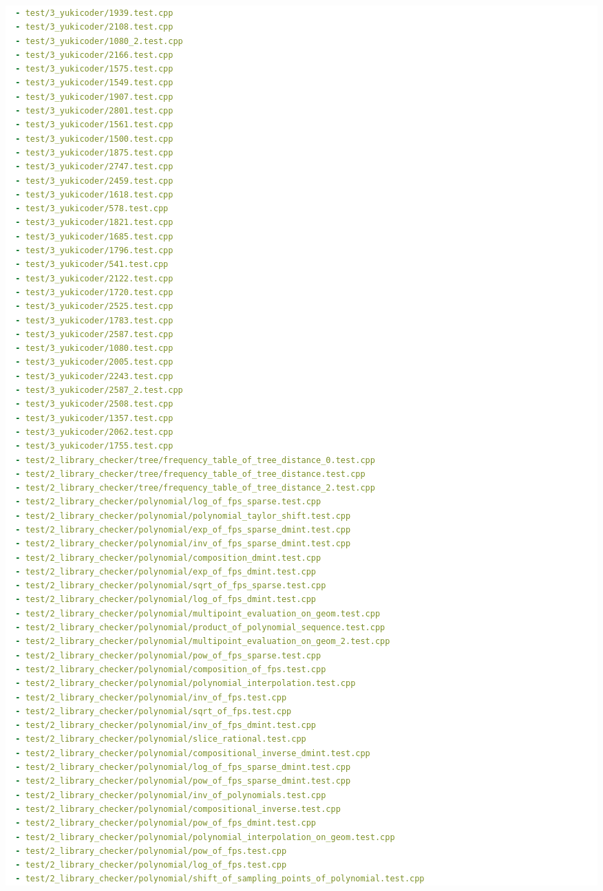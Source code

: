 ```yaml
  - test/3_yukicoder/1939.test.cpp
  - test/3_yukicoder/2108.test.cpp
  - test/3_yukicoder/1080_2.test.cpp
  - test/3_yukicoder/2166.test.cpp
  - test/3_yukicoder/1575.test.cpp
  - test/3_yukicoder/1549.test.cpp
  - test/3_yukicoder/1907.test.cpp
  - test/3_yukicoder/2801.test.cpp
  - test/3_yukicoder/1561.test.cpp
  - test/3_yukicoder/1500.test.cpp
  - test/3_yukicoder/1875.test.cpp
  - test/3_yukicoder/2747.test.cpp
  - test/3_yukicoder/2459.test.cpp
  - test/3_yukicoder/1618.test.cpp
  - test/3_yukicoder/578.test.cpp
  - test/3_yukicoder/1821.test.cpp
  - test/3_yukicoder/1685.test.cpp
  - test/3_yukicoder/1796.test.cpp
  - test/3_yukicoder/541.test.cpp
  - test/3_yukicoder/2122.test.cpp
  - test/3_yukicoder/1720.test.cpp
  - test/3_yukicoder/2525.test.cpp
  - test/3_yukicoder/1783.test.cpp
  - test/3_yukicoder/2587.test.cpp
  - test/3_yukicoder/1080.test.cpp
  - test/3_yukicoder/2005.test.cpp
  - test/3_yukicoder/2243.test.cpp
  - test/3_yukicoder/2587_2.test.cpp
  - test/3_yukicoder/2508.test.cpp
  - test/3_yukicoder/1357.test.cpp
  - test/3_yukicoder/2062.test.cpp
  - test/3_yukicoder/1755.test.cpp
  - test/2_library_checker/tree/frequency_table_of_tree_distance_0.test.cpp
  - test/2_library_checker/tree/frequency_table_of_tree_distance.test.cpp
  - test/2_library_checker/tree/frequency_table_of_tree_distance_2.test.cpp
  - test/2_library_checker/polynomial/log_of_fps_sparse.test.cpp
  - test/2_library_checker/polynomial/polynomial_taylor_shift.test.cpp
  - test/2_library_checker/polynomial/exp_of_fps_sparse_dmint.test.cpp
  - test/2_library_checker/polynomial/inv_of_fps_sparse_dmint.test.cpp
  - test/2_library_checker/polynomial/composition_dmint.test.cpp
  - test/2_library_checker/polynomial/exp_of_fps_dmint.test.cpp
  - test/2_library_checker/polynomial/sqrt_of_fps_sparse.test.cpp
  - test/2_library_checker/polynomial/log_of_fps_dmint.test.cpp
  - test/2_library_checker/polynomial/multipoint_evaluation_on_geom.test.cpp
  - test/2_library_checker/polynomial/product_of_polynomial_sequence.test.cpp
  - test/2_library_checker/polynomial/multipoint_evaluation_on_geom_2.test.cpp
  - test/2_library_checker/polynomial/pow_of_fps_sparse.test.cpp
  - test/2_library_checker/polynomial/composition_of_fps.test.cpp
  - test/2_library_checker/polynomial/polynomial_interpolation.test.cpp
  - test/2_library_checker/polynomial/inv_of_fps.test.cpp
  - test/2_library_checker/polynomial/sqrt_of_fps.test.cpp
  - test/2_library_checker/polynomial/inv_of_fps_dmint.test.cpp
  - test/2_library_checker/polynomial/slice_rational.test.cpp
  - test/2_library_checker/polynomial/compositional_inverse_dmint.test.cpp
  - test/2_library_checker/polynomial/log_of_fps_sparse_dmint.test.cpp
  - test/2_library_checker/polynomial/pow_of_fps_sparse_dmint.test.cpp
  - test/2_library_checker/polynomial/inv_of_polynomials.test.cpp
  - test/2_library_checker/polynomial/compositional_inverse.test.cpp
  - test/2_library_checker/polynomial/pow_of_fps_dmint.test.cpp
  - test/2_library_checker/polynomial/polynomial_interpolation_on_geom.test.cpp
  - test/2_library_checker/polynomial/pow_of_fps.test.cpp
  - test/2_library_checker/polynomial/log_of_fps.test.cpp
  - test/2_library_checker/polynomial/shift_of_sampling_points_of_polynomial.test.cpp
```